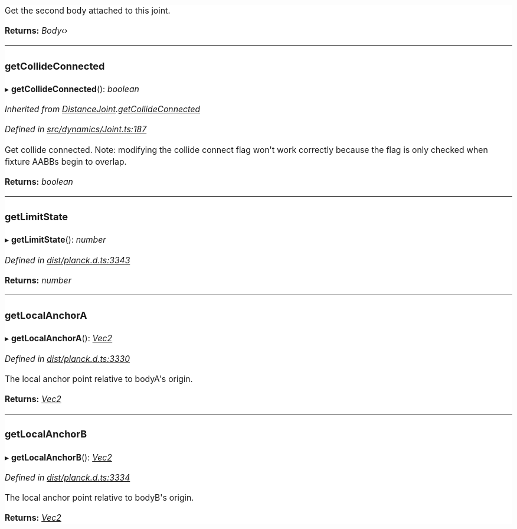 Get the second body attached to this joint.

**Returns:** *Body‹›*

___

###  getCollideConnected

▸ **getCollideConnected**(): *boolean*

*Inherited from [DistanceJoint](distancejoint.md).[getCollideConnected](distancejoint.md#getcollideconnected)*

*Defined in [src/dynamics/Joint.ts:187](https://github.com/shakiba/planck.js/blob/6a5d3be/src/dynamics/Joint.ts#L187)*

Get collide connected. Note: modifying the collide connect flag won't work
correctly because the flag is only checked when fixture AABBs begin to
overlap.

**Returns:** *boolean*

___

###  getLimitState

▸ **getLimitState**(): *number*

*Defined in [dist/planck.d.ts:3343](https://github.com/shakiba/planck.js/blob/6a5d3be/dist/planck.d.ts#L3343)*

**Returns:** *number*

___

###  getLocalAnchorA

▸ **getLocalAnchorA**(): *[Vec2](vec2.md)*

*Defined in [dist/planck.d.ts:3330](https://github.com/shakiba/planck.js/blob/6a5d3be/dist/planck.d.ts#L3330)*

The local anchor point relative to bodyA's origin.

**Returns:** *[Vec2](vec2.md)*

___

###  getLocalAnchorB

▸ **getLocalAnchorB**(): *[Vec2](vec2.md)*

*Defined in [dist/planck.d.ts:3334](https://github.com/shakiba/planck.js/blob/6a5d3be/dist/planck.d.ts#L3334)*

The local anchor point relative to bodyB's origin.

**Returns:** *[Vec2](vec2.md)*
